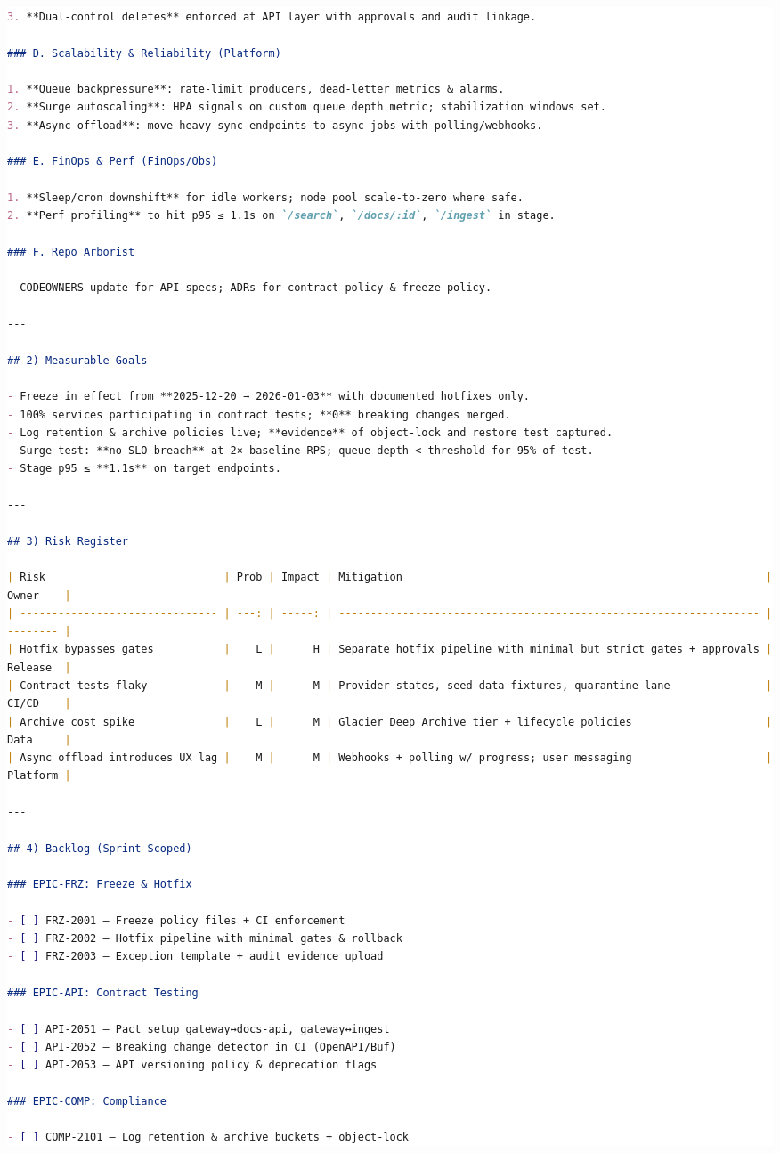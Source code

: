 ````markdown
3. **Dual‑control deletes** enforced at API layer with approvals and audit linkage.

### D. Scalability & Reliability (Platform)

1. **Queue backpressure**: rate‑limit producers, dead‑letter metrics & alarms.
2. **Surge autoscaling**: HPA signals on custom queue depth metric; stabilization windows set.
3. **Async offload**: move heavy sync endpoints to async jobs with polling/webhooks.

### E. FinOps & Perf (FinOps/Obs)

1. **Sleep/cron downshift** for idle workers; node pool scale‑to‑zero where safe.
2. **Perf profiling** to hit p95 ≤ 1.1s on `/search`, `/docs/:id`, `/ingest` in stage.

### F. Repo Arborist

- CODEOWNERS update for API specs; ADRs for contract policy & freeze policy.

---

## 2) Measurable Goals

- Freeze in effect from **2025‑12‑20 → 2026‑01‑03** with documented hotfixes only.
- 100% services participating in contract tests; **0** breaking changes merged.
- Log retention & archive policies live; **evidence** of object‑lock and restore test captured.
- Surge test: **no SLO breach** at 2× baseline RPS; queue depth < threshold for 95% of test.
- Stage p95 ≤ **1.1s** on target endpoints.

---

## 3) Risk Register

| Risk                            | Prob | Impact | Mitigation                                                         | Owner    |
| ------------------------------- | ---: | -----: | ------------------------------------------------------------------ | -------- |
| Hotfix bypasses gates           |    L |      H | Separate hotfix pipeline with minimal but strict gates + approvals | Release  |
| Contract tests flaky            |    M |      M | Provider states, seed data fixtures, quarantine lane               | CI/CD    |
| Archive cost spike              |    L |      M | Glacier Deep Archive tier + lifecycle policies                     | Data     |
| Async offload introduces UX lag |    M |      M | Webhooks + polling w/ progress; user messaging                     | Platform |

---

## 4) Backlog (Sprint‑Scoped)

### EPIC-FRZ: Freeze & Hotfix

- [ ] FRZ-2001 — Freeze policy files + CI enforcement
- [ ] FRZ-2002 — Hotfix pipeline with minimal gates & rollback
- [ ] FRZ-2003 — Exception template + audit evidence upload

### EPIC-API: Contract Testing

- [ ] API-2051 — Pact setup gateway↔docs-api, gateway↔ingest
- [ ] API-2052 — Breaking change detector in CI (OpenAPI/Buf)
- [ ] API-2053 — API versioning policy & deprecation flags

### EPIC-COMP: Compliance

- [ ] COMP-2101 — Log retention & archive buckets + object‑lock
````